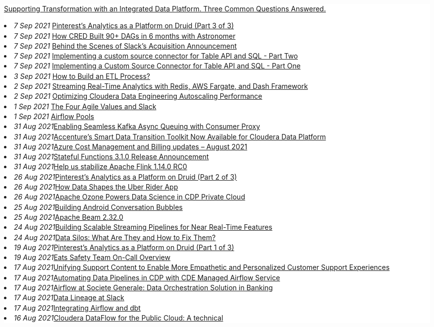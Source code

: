 </time></i></span><a href="https://blog.cloudera.com/supporting-transformation-with-an-integrated-data-platform-three-common-questions-answered/">Supporting Transformation with an Integrated Data Platform.  Three Common Questions Answered.</a></li><li><span><i><time>7 Sep 2021 </time></i></span><a href="https://medium.com/pinterest-engineering/pinterests-analytics-as-a-platform-on-druid-part-3-of-3-579406ffa374?source=rss-ef81ef829bcb------2">Pinterest’s Analytics as a Platform on Druid (Part 3 of 3)</a></li><li><span><i><time>7 Sep 2021 </time></i></span><a href="https://astronomer.io/blog/CRED-case-study"> How CRED Built 90+ DAGs in 6 months with Astronomer</a></li><li><span><i><time>7 Sep 2021 </time></i></span><a href="https://slack.engineering/mergers-and-acquisitions-as-a-slack-intern/">Behind the Scenes of Slack’s Acquisition Announcement</a></li><li><span><i><time>7 Sep 2021 </time></i></span><a href="https://flink.apache.org/2021/09/07/connector-table-sql-api-part2.html">Implementing a custom source connector for Table API and SQL - Part Two </a></li><li><span><i><time>7 Sep 2021 </time></i></span><a href="https://flink.apache.org/2021/09/07/connector-table-sql-api-part1.html">Implementing a Custom Source Connector for Table API and SQL - Part One </a></li><li><span><i><time>3 Sep 2021 </time></i></span><a href="https://astronomer.io/blog/build-an-etl-process">How to Build an ETL Process?</a></li><li><span><i><time>2 Sep 2021 </time></i></span><a href="https://eng.uber.com/streaming-real-time-analytics/">Streaming Real-Time Analytics with Redis, AWS Fargate, and Dash Framework</a></li><li><span><i><time>2 Sep 2021 </time></i></span><a href="https://blog.cloudera.com/optimizing-cloudera-data-engineering-autoscaling-performance/">Optimizing Cloudera Data Engineering Autoscaling Performance</a></li><li><span><i><time>1 Sep 2021 </time></i></span><a href="https://slack.engineering/the-four-agile-values-and-slack/">The Four Agile Values and Slack</a></li><li><span><i><time>1 Sep 2021 </time></i></span><a href="https://astronomer.io/guides/airflow-pools">Airflow Pools</a></li><li><span><i><time>31 Aug 2021</time></i></span><a href="https://eng.uber.com/kafka-async-queuing-with-consumer-proxy/">Enabling Seamless Kafka Async Queuing with Consumer Proxy</a></li><li><span><i><time>31 Aug 2021</time></i></span><a href="https://blog.cloudera.com/accentures-smart-data-transition-toolkit-now-available-for-cloudera-data-platform/">Accenture’s Smart Data Transition Toolkit Now Available for Cloudera Data Platform</a></li><li><span><i><time>31 Aug 2021</time></i></span><a href="https://azure.microsoft.com/blog/azure-cost-management-and-billing-updates-august-2021/">Azure Cost Management and Billing updates – August 2021</a></li><li><span><i><time>31 Aug 2021</time></i></span><a href="https://flink.apache.org/news/2021/08/31/release-statefun-3.1.0.html">Stateful Functions 3.1.0 Release Announcement</a></li><li><span><i><time>31 Aug 2021</time></i></span><a href="https://flink.apache.org/news/2021/08/31/release-1.14.0-rc0.html">Help us stabilize Apache Flink 1.14.0 RC0</a></li><li><span><i><time>26 Aug 2021</time></i></span><a href="https://medium.com/pinterest-engineering/pinterests-analytics-as-a-platform-on-druid-part-2-of-3-e63d5280a1a9?source=rss-ef81ef829bcb------2">Pinterest’s Analytics as a Platform on Druid (Part 2 of 3)</a></li><li><span><i><time>26 Aug 2021</time></i></span><a href="https://eng.uber.com/how-data-shapes-the-uber-rider-app/">How Data Shapes the Uber Rider App</a></li><li><span><i><time>26 Aug 2021</time></i></span><a href="https://blog.cloudera.com/apache-ozone-powers-data-science-in-cdp-private-cloud/">Apache Ozone Powers Data Science in CDP Private Cloud</a></li><li><span><i><time>25 Aug 2021</time></i></span><a href="https://slack.engineering/building-android-conversation-bubbles/">Building Android Conversation Bubbles</a></li><li><span><i><time>25 Aug 2021</time></i></span><a href="/blog/beam-2.32.0/">Apache Beam 2.32.0</a></li><li><span><i><time>24 Aug 2021</time></i></span><a href="https://eng.uber.com/building-scalable-streaming-pipelines/">Building Scalable Streaming Pipelines for Near Real-Time Features</a></li><li><span><i><time>24 Aug 2021</time></i></span><a href="https://astronomer.io/blog/data-silos-what-are-they-how-to-fix-them">Data Silos: What Are They and How to Fix Them?</a></li><li><span><i><time>19 Aug 2021</time></i></span><a href="https://medium.com/pinterest-engineering/pinterests-analytics-as-a-platform-on-druid-part-1-of-3-9043776b7b76?source=rss-ef81ef829bcb------2">Pinterest’s Analytics as a Platform on Druid (Part 1 of 3)</a></li><li><span><i><time>19 Aug 2021</time></i></span><a href="https://eng.uber.com/eats-safety-team-on-call-overview/">Eats Safety Team On-Call Overview</a></li><li><span><i><time>17 Aug 2021</time></i></span><a href="https://eng.uber.com/personalized-customer-support-experiences/">Unifying Support Content to Enable More Empathetic and Personalized Customer Support Experiences</a></li><li><span><i><time>17 Aug 2021</time></i></span><a href="https://blog.cloudera.com/automating-data-pipelines-in-cdp-with-cde-managed-airflow-service/">Automating Data Pipelines in CDP with CDE Managed Airflow Service</a></li><li><span><i><time>17 Aug 2021</time></i></span><a href="https://astronomer.io/blog/data-orchestration-societe-generale">Airflow at Societe Generale: Data Orchestration Solution in Banking</a></li><li><span><i><time>17 Aug 2021</time></i></span><a href="https://slack.engineering/data-lineage-at-slack/">Data Lineage at Slack</a></li><li><span><i><time>17 Aug 2021</time></i></span><a href="https://astronomer.io/guides/airflow-dbt">Integrating Airflow and dbt</a></li><li><span><i><time>16 Aug 2021</time></i></span><a href="https://blog.cloudera.com/cloudera-dataflow-for-the-public-cloud-a-technical-deep-dive/">Cloudera DataFlow for the Public Cloud: A technical
